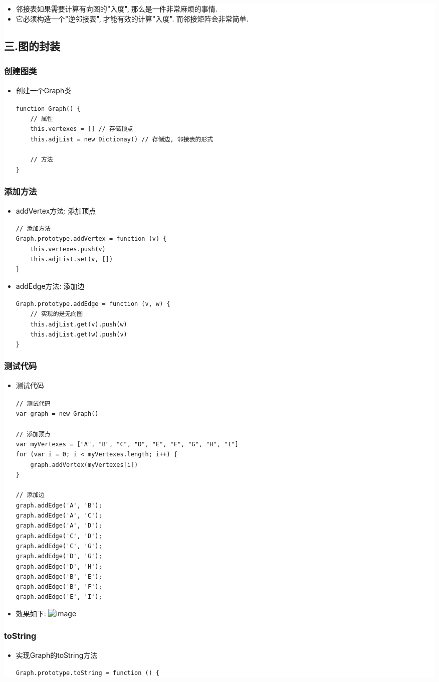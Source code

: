   - 邻接表如果需要计算有向图的"入度", 那么是一件非常麻烦的事情.
  - 它必须构造一个"逆邻接表", 才能有效的计算"入度". 而邻接矩阵会非常简单.
## 三.图的封装
### 创建图类
- 创建一个Graph类
  ```
  function Graph() {
      // 属性
      this.vertexes = [] // 存储顶点
      this.adjList = new Dictionay() // 存储边, 邻接表的形式
      
      // 方法
  }
  ```
### 添加方法
- addVertex方法: 添加顶点
  ```
  // 添加方法
  Graph.prototype.addVertex = function (v) {
      this.vertexes.push(v)
      this.adjList.set(v, [])
  }
  ```
- addEdge方法: 添加边
  ```
  Graph.prototype.addEdge = function (v, w) {
      // 实现的是无向图
      this.adjList.get(v).push(w)
      this.adjList.get(w).push(v)
  }
  ```
### 测试代码
- 测试代码
  ```
  // 测试代码
  var graph = new Graph()
  
  // 添加顶点
  var myVertexes = ["A", "B", "C", "D", "E", "F", "G", "H", "I"]
  for (var i = 0; i < myVertexes.length; i++) {
      graph.addVertex(myVertexes[i])
  }
  
  // 添加边
  graph.addEdge('A', 'B');
  graph.addEdge('A', 'C');
  graph.addEdge('A', 'D');
  graph.addEdge('C', 'D');
  graph.addEdge('C', 'G');
  graph.addEdge('D', 'G');
  graph.addEdge('D', 'H');
  graph.addEdge('B', 'E');
  graph.addEdge('B', 'F');
  graph.addEdge('E', 'I');
  ```
- 效果如下:
  ![image](https://github.com/user-attachments/assets/249b00bc-2582-474f-a1d6-28e53a07c850)
### toString
- 实现Graph的toString方法
  ```
  Graph.prototype.toString = function () {
  ```